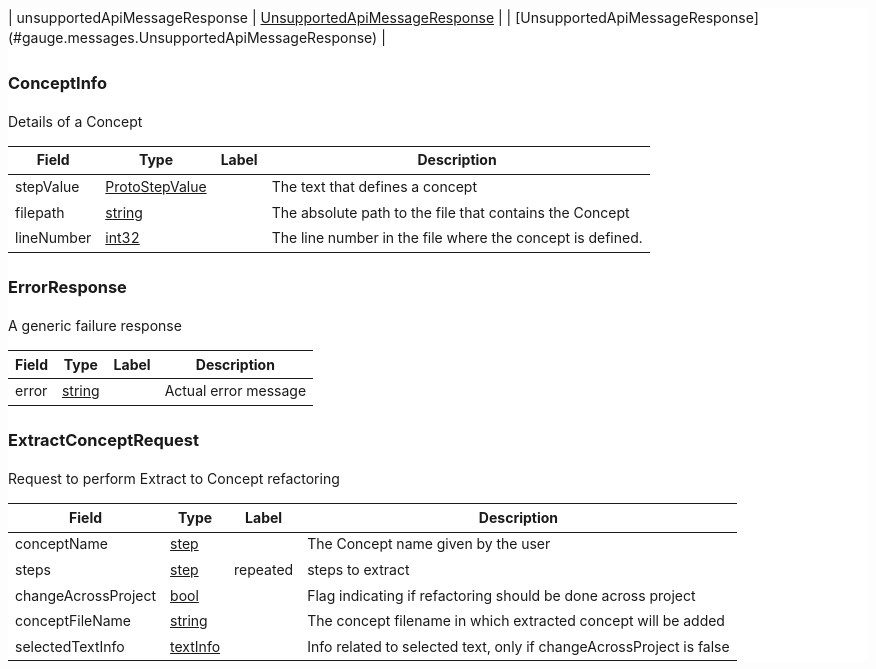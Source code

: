 | unsupportedApiMessageResponse | [UnsupportedApiMessageResponse](#gauge.messages.UnsupportedApiMessageResponse) |  | [UnsupportedApiMessageResponse] (#gauge.messages.UnsupportedApiMessageResponse) |






<a name="gauge.messages.ConceptInfo"></a>

### ConceptInfo
Details of a Concept


| Field | Type | Label | Description |
| ----- | ---- | ----- | ----------- |
| stepValue | [ProtoStepValue](#gauge.messages.ProtoStepValue) |  | The text that defines a concept |
| filepath | [string](#string) |  | The absolute path to the file that contains the Concept |
| lineNumber | [int32](#int32) |  | The line number in the file where the concept is defined. |






<a name="gauge.messages.ErrorResponse"></a>

### ErrorResponse
A generic failure response


| Field | Type | Label | Description |
| ----- | ---- | ----- | ----------- |
| error | [string](#string) |  | Actual error message |






<a name="gauge.messages.ExtractConceptRequest"></a>

### ExtractConceptRequest
Request to perform Extract to Concept refactoring


| Field | Type | Label | Description |
| ----- | ---- | ----- | ----------- |
| conceptName | [step](#gauge.messages.step) |  | The Concept name given by the user |
| steps | [step](#gauge.messages.step) | repeated | steps to extract |
| changeAcrossProject | [bool](#bool) |  | Flag indicating if refactoring should be done across project |
| conceptFileName | [string](#string) |  | The concept filename in which extracted concept will be added |
| selectedTextInfo | [textInfo](#gauge.messages.textInfo) |  | Info related to selected text, only if changeAcrossProject is false |




